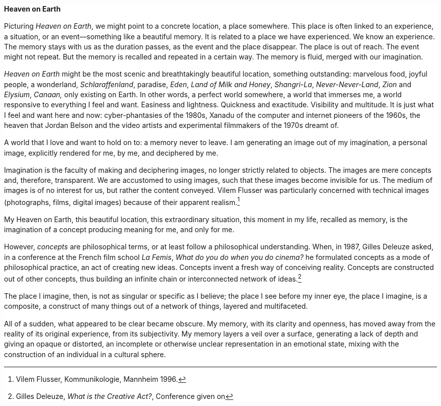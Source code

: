 **Heaven on Earth**

Picturing *Heaven on Earth*, we might point to a concrete location, a
place somewhere. This place is often linked to an experience, a
situation, or an event—something like a beautiful memory. It is related
to a place we have experienced. We know an experience. The memory stays
with us as the duration passes, as the event and the place disappear.
The place is out of reach. The event might not repeat. But the memory is
recalled and repeated in a certain way. The memory is fluid, merged with
our imagination.

*Heaven on Earth* might be the most scenic and breathtakingly beautiful
location, something outstanding: marvelous food, joyful people, a
wonderland, *Schlaraffenland*, paradise, *Eden*, *Land of Milk and
Honey*, *Shangri-La*, *Never-Never-Land*, *Zion* and *Elysium*,
*Canaan,* only existing on Earth. In other words, a perfect world
somewhere, a world that immerses me, a world responsive to everything I
feel and want. Easiness and lightness. Quickness and exactitude.
Visibility and multitude. It is just what I feel and want here and now:
cyber-phantasies of the 1980s, Xanadu of the computer and internet
pioneers of the 1960s, the heaven that Jordan Belson and the video
artists and experimental filmmakers of the 1970s dreamt of.

A world that I love and want to hold on to: a memory never to leave. I
am generating an image out of my imagination, a personal image,
explicitly rendered for me, by me, and deciphered by me.

Imagination is the faculty of making and deciphering images, no longer
strictly related to objects. The images are mere concepts and,
therefore, transparent. We are accustomed to using images, such that
these images become invisible for us. The medium of images is of no
interest for us, but rather the content conveyed. Vilem Flusser was
particularly concerned with technical images (photographs, films,
digital images) because of their apparent realism.[^07_Treske_Ch3_2]

My Heaven on Earth, this beautiful location, this extraordinary
situation, this moment in my life, recalled as memory, is the
imagination of a concept producing meaning for me, and only for me.

However, *concepts* are philosophical terms, or at least follow a
philosophical understanding. When, in 1987, Gilles Deleuze asked, in a
conference at the French film school *La Femis*, *What do you do when
you do cinema?* he formulated concepts as a mode of philosophical
practice, an act of creating new ideas. Concepts invent a fresh way of
conceiving reality. Concepts are constructed out of other concepts, thus
building an infinite chain or interconnected network of ideas.[^07_Treske_Ch3_3]

The place I imagine, then, is not as singular or specific as I believe;
the place I see before my inner eye, the place I imagine, is a
composite, a construct of many things out of a network of things,
layered and multifaceted.

All of a sudden, what appeared to be clear became obscure. My memory,
with its clarity and openness, has moved away from the reality of its
original experience, from its subjectivity. My memory layers a veil over
a surface, generating a lack of depth and giving an opaque or distorted,
an incomplete or otherwise unclear representation in an emotional state,
mixing with the construction of an individual in a cultural sphere.


[^07_Treske_Ch3_1]: How can anyone come up with the idea that people can communicate
[^07_Treske_Ch3_2]: Vilem Flusser, Kommunikologie, Mannheim 1996.
[^07_Treske_Ch3_3]: Gilles Deleuze, *What is the Creative Act?*, Conference given on
[^07_Treske_Ch3_4]: Nicholas Rombes, 10/40/70: Constraint As Liberation in the Era of
[^07_Treske_Ch3_5]: Ivan Sutherland, Ultimate Display, 1970,
[^07_Treske_Ch3_6]: Janet H. Murray, Hamlet on the Holodeck: The Future of Narrative
[^07_Treske_Ch3_7]: Video Vortex XI Kochi. Conference Report. 23 – 26 February 2017,
[^07_Treske_Ch3_8]: Dan Milmo, Enter the metaverse: the digital future Mark Zuckerberg
[^07_Treske_Ch3_9]: Matt Stoller on Substack - Subject: It's Apple's Vision Pro, The
[^07_Treske_Ch3_10]: Martin Burckhardt and Dirk Höfer. All and Nothing : A Digital
[^07_Treske_Ch3_11]: Vanevar Bush, As we may think, The Atlantic. July 1945.
[^07_Treske_Ch3_12]: Project Xanadu. Wikipedia. 09.01.2025
[^07_Treske_Ch3_13]: Martin Burckhardt and Dirk Höfer, 2017: 48.
[^07_Treske_Ch3_14]: The Wizard of Oz. Film. Directed by Victor Fleming. 1939.
[^07_Treske_Ch3_15]: Invisible and immediate passages. To communicate with objects, we
[^07_Treske_Ch3_16]: To be more precise, to indeed deepen the discussion, it will help
[^07_Treske_Ch3_17]: We have in ourselves experience of a multiplicity in simple
[^07_Treske_Ch3_18]: A. Parente and V. de Carvalho, Cinema as dispositif: Between
[^07_Treske_Ch3_19]: Christoph Rowland, Radical Prophet. The Mystics, Subversives and
[^07_Treske_Ch3_20]: Martin Burckhardt and Dirk Höfer, All and Nothing, A Digital
[^07_Treske_Ch3_21]: Reanna Smith, What is ABBA Voyage? How 'hologram' concert works
[^07_Treske_Ch3_22]: Carlo Rovelli, Seven Brief Lessons on Physics. Penguin Publishing
[^07_Treske_Ch3_23]: Ulus Baker, Aras Ozgun(Editor) and Andreas Treske (Editor), From
[^07_Treske_Ch3_24]: Vilém Flusser and Nancy Ann Roth, Does Writing Have a Future?
[^07_Treske_Ch3_25]: David James, The Most Typical Avant-Garde: History and Geography
[^07_Treske_Ch3_26]: Geert Lovink, Sad by Design. On Platform Nihilism, Pluto Press
[^07_Treske_Ch3_27]: Nam June Paik, In: Jerome Robbins Dance Division, The New York
[^07_Treske_Ch3_28]: Volker Pantenburg, *Working images: Harun Farocki and the
[^07_Treske_Ch3_29]: Robert Pfaller, Interpassivity: The Aesthetics of Delegated
[^07_Treske_Ch3_30]: Powertec.